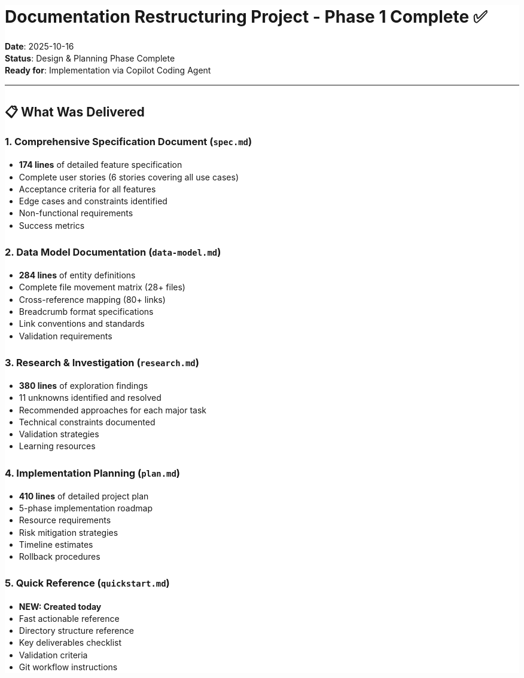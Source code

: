 # Documentation Restructuring Project - Phase 1 Complete ✅

**Date**: 2025-10-16  
**Status**: Design & Planning Phase Complete  
**Ready for**: Implementation via Copilot Coding Agent

---

## 📋 What Was Delivered

### 1. **Comprehensive Specification Document** (`spec.md`)
- **174 lines** of detailed feature specification
- Complete user stories (6 stories covering all use cases)
- Acceptance criteria for all features
- Edge cases and constraints identified
- Non-functional requirements
- Success metrics

### 2. **Data Model Documentation** (`data-model.md`)
- **284 lines** of entity definitions
- Complete file movement matrix (28+ files)
- Cross-reference mapping (80+ links)
- Breadcrumb format specifications
- Link conventions and standards
- Validation requirements

### 3. **Research & Investigation** (`research.md`)
- **380 lines** of exploration findings
- 11 unknowns identified and resolved
- Recommended approaches for each major task
- Technical constraints documented
- Validation strategies
- Learning resources

### 4. **Implementation Planning** (`plan.md`)
- **410 lines** of detailed project plan
- 5-phase implementation roadmap
- Resource requirements
- Risk mitigation strategies
- Timeline estimates
- Rollback procedures

### 5. **Quick Reference** (`quickstart.md`)
- **NEW: Created today**
- Fast actionable reference
- Directory structure reference
- Key deliverables checklist
- Validation criteria
- Git workflow instructions
